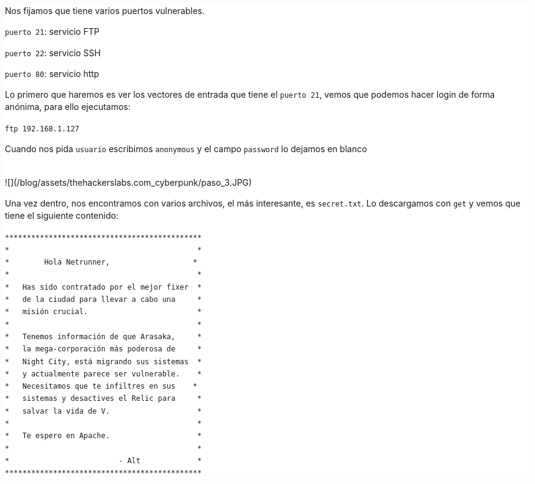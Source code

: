 
Nos fijamos que tiene varios puertos vulnerables.


`puerto 21`: servicio FTP


`puerto 22`: servicio SSH


`puerto 80`: servicio http




Lo primero que haremos es ver los vectores de entrada que tiene el `puerto 21`, vemos que podemos hacer login de forma anónima, para ello ejecutamos:


```shell
ftp 192.168.1.127
```


Cuando nos pida `usuario` escribimos `anonymous` y el campo `password` lo dejamos en blanco


<br>
![](/blog/assets/thehackerslabs.com_cyberpunk/paso_3.JPG)
<br>


Una vez dentro, nos encontramos con varios archivos, el más interesante, es `secret.txt`. Lo descargamos con `get` y vemos que tiene el siguiente contenido:


```text
*********************************************
*                                           *
*        Hola Netrunner,                   *
*                                           *
*   Has sido contratado por el mejor fixer  *
*   de la ciudad para llevar a cabo una     *
*   misión crucial.                         *
*                                           *
*   Tenemos información de que Arasaka,     *
*   la mega-corporación más poderosa de     *
*   Night City, está migrando sus sistemas  *
*   y actualmente parece ser vulnerable.    *
*   Necesitamos que te infiltres en sus    *
*   sistemas y desactives el Relic para     *
*   salvar la vida de V.                    *
*                                           *
*   Te espero en Apache.                    *
*                                           *
*                         - Alt             *
*********************************************

```
